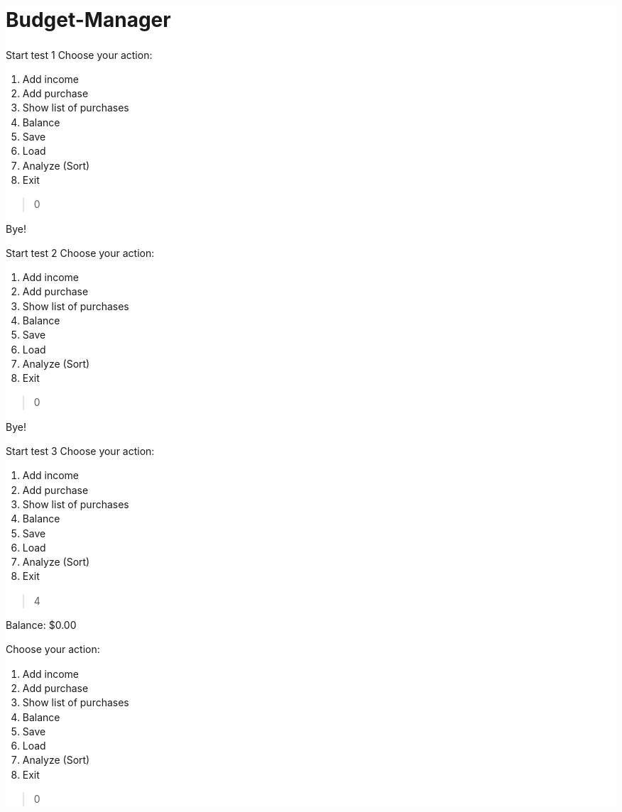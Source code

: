 # Budget-Manager

Start test 1
Choose your action:
1) Add income
2) Add purchase
3) Show list of purchases
4) Balance
5) Save
6) Load
7) Analyze (Sort)
0) Exit
> 0

Bye!

Start test 2
Choose your action:
1) Add income
2) Add purchase
3) Show list of purchases
4) Balance
5) Save
6) Load
7) Analyze (Sort)
0) Exit
> 0

Bye!

Start test 3
Choose your action:
1) Add income
2) Add purchase
3) Show list of purchases
4) Balance
5) Save
6) Load
7) Analyze (Sort)
0) Exit
> 4

Balance: $0.00

Choose your action:
1) Add income
2) Add purchase
3) Show list of purchases
4) Balance
5) Save
6) Load
7) Analyze (Sort)
0) Exit
> 0
